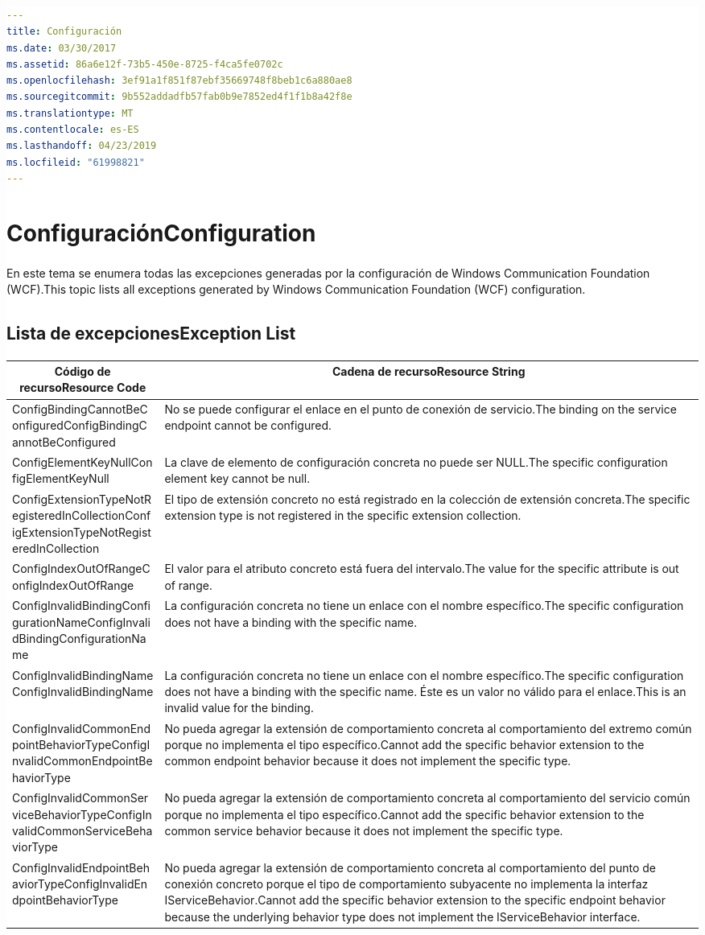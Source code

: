 ```yaml
---
title: Configuración
ms.date: 03/30/2017
ms.assetid: 86a6e12f-73b5-450e-8725-f4ca5fe0702c
ms.openlocfilehash: 3ef91a1f851f87ebf35669748f8beb1c6a880ae8
ms.sourcegitcommit: 9b552addadfb57fab0b9e7852ed4f1f1b8a42f8e
ms.translationtype: MT
ms.contentlocale: es-ES
ms.lasthandoff: 04/23/2019
ms.locfileid: "61998821"
---
```

# <a name="configuration"></a><span data-ttu-id="d4bd5-102">Configuración</span><span class="sxs-lookup"><span data-stu-id="d4bd5-102">Configuration</span></span>
<span data-ttu-id="d4bd5-103">En este tema se enumera todas las excepciones generadas por la configuración de Windows Communication Foundation (WCF).</span><span class="sxs-lookup"><span data-stu-id="d4bd5-103">This topic lists all exceptions generated by Windows Communication Foundation (WCF) configuration.</span></span>  
  
## <a name="exception-list"></a><span data-ttu-id="d4bd5-104">Lista de excepciones</span><span class="sxs-lookup"><span data-stu-id="d4bd5-104">Exception List</span></span>  
  
|<span data-ttu-id="d4bd5-105">Código de recurso</span><span class="sxs-lookup"><span data-stu-id="d4bd5-105">Resource Code</span></span>|<span data-ttu-id="d4bd5-106">Cadena de recurso</span><span class="sxs-lookup"><span data-stu-id="d4bd5-106">Resource String</span></span>|  
|-------------------|---------------------|  
|<span data-ttu-id="d4bd5-107">ConfigBindingCannotBeConfigured</span><span class="sxs-lookup"><span data-stu-id="d4bd5-107">ConfigBindingCannotBeConfigured</span></span>|<span data-ttu-id="d4bd5-108">No se puede configurar el enlace en el punto de conexión de servicio.</span><span class="sxs-lookup"><span data-stu-id="d4bd5-108">The binding on the service endpoint cannot be configured.</span></span>|  
|<span data-ttu-id="d4bd5-109">ConfigElementKeyNull</span><span class="sxs-lookup"><span data-stu-id="d4bd5-109">ConfigElementKeyNull</span></span>|<span data-ttu-id="d4bd5-110">La clave de elemento de configuración concreta no puede ser NULL.</span><span class="sxs-lookup"><span data-stu-id="d4bd5-110">The specific configuration element key cannot be null.</span></span>|  
|<span data-ttu-id="d4bd5-111">ConfigExtensionTypeNotRegisteredInCollection</span><span class="sxs-lookup"><span data-stu-id="d4bd5-111">ConfigExtensionTypeNotRegisteredInCollection</span></span>|<span data-ttu-id="d4bd5-112">El tipo de extensión concreto no está registrado en la colección de extensión concreta.</span><span class="sxs-lookup"><span data-stu-id="d4bd5-112">The specific extension type is not registered in the specific extension collection.</span></span>|  
|<span data-ttu-id="d4bd5-113">ConfigIndexOutOfRange</span><span class="sxs-lookup"><span data-stu-id="d4bd5-113">ConfigIndexOutOfRange</span></span>|<span data-ttu-id="d4bd5-114">El valor para el atributo concreto está fuera del intervalo.</span><span class="sxs-lookup"><span data-stu-id="d4bd5-114">The value for the specific attribute is out of range.</span></span>|  
|<span data-ttu-id="d4bd5-115">ConfigInvalidBindingConfigurationName</span><span class="sxs-lookup"><span data-stu-id="d4bd5-115">ConfigInvalidBindingConfigurationName</span></span>|<span data-ttu-id="d4bd5-116">La configuración concreta no tiene un enlace con el nombre específico.</span><span class="sxs-lookup"><span data-stu-id="d4bd5-116">The specific configuration does not have a binding with the specific name.</span></span>|  
|<span data-ttu-id="d4bd5-117">ConfigInvalidBindingName</span><span class="sxs-lookup"><span data-stu-id="d4bd5-117">ConfigInvalidBindingName</span></span>|<span data-ttu-id="d4bd5-118">La configuración concreta no tiene un enlace con el nombre específico.</span><span class="sxs-lookup"><span data-stu-id="d4bd5-118">The specific configuration does not have a binding with the specific name.</span></span> <span data-ttu-id="d4bd5-119">Éste es un valor no válido para el enlace.</span><span class="sxs-lookup"><span data-stu-id="d4bd5-119">This is an invalid value for the binding.</span></span>|  
|<span data-ttu-id="d4bd5-120">ConfigInvalidCommonEndpointBehaviorType</span><span class="sxs-lookup"><span data-stu-id="d4bd5-120">ConfigInvalidCommonEndpointBehaviorType</span></span>|<span data-ttu-id="d4bd5-121">No pueda agregar la extensión de comportamiento concreta al comportamiento del extremo común porque no implementa el tipo específico.</span><span class="sxs-lookup"><span data-stu-id="d4bd5-121">Cannot add the specific behavior extension to the common endpoint behavior because it does not implement the specific type.</span></span>|  
|<span data-ttu-id="d4bd5-122">ConfigInvalidCommonServiceBehaviorType</span><span class="sxs-lookup"><span data-stu-id="d4bd5-122">ConfigInvalidCommonServiceBehaviorType</span></span>|<span data-ttu-id="d4bd5-123">No pueda agregar la extensión de comportamiento concreta al comportamiento del servicio común porque no implementa el tipo específico.</span><span class="sxs-lookup"><span data-stu-id="d4bd5-123">Cannot add the specific behavior extension to the common service behavior because it does not implement the specific type.</span></span>|  
|<span data-ttu-id="d4bd5-124">ConfigInvalidEndpointBehaviorType</span><span class="sxs-lookup"><span data-stu-id="d4bd5-124">ConfigInvalidEndpointBehaviorType</span></span>|<span data-ttu-id="d4bd5-125">No pueda agregar la extensión de comportamiento concreta al comportamiento del punto de conexión concreto porque el tipo de comportamiento subyacente no implementa la interfaz IServiceBehavior.</span><span class="sxs-lookup"><span data-stu-id="d4bd5-125">Cannot add the specific behavior extension to the specific endpoint behavior because the underlying behavior type does not implement the IServiceBehavior interface.</span></span>|  